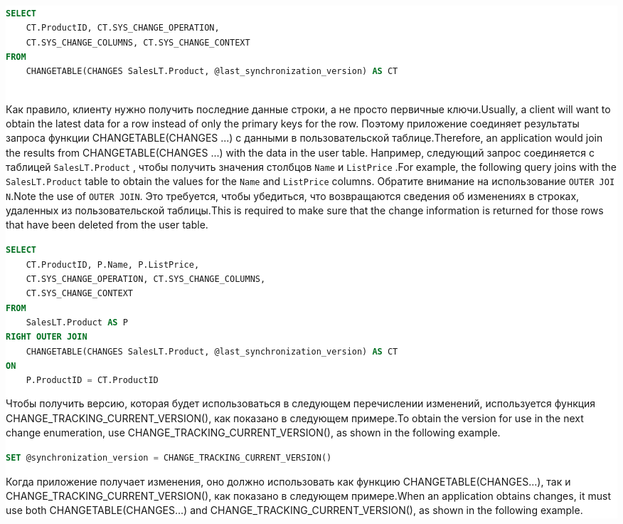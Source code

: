 ```sql  
SELECT  
    CT.ProductID, CT.SYS_CHANGE_OPERATION,  
    CT.SYS_CHANGE_COLUMNS, CT.SYS_CHANGE_CONTEXT  
FROM  
    CHANGETABLE(CHANGES SalesLT.Product, @last_synchronization_version) AS CT  
  
```  
  
 <span data-ttu-id="9b52e-134">Как правило, клиенту нужно получить последние данные строки, а не просто первичные ключи.</span><span class="sxs-lookup"><span data-stu-id="9b52e-134">Usually, a client will want to obtain the latest data for a row instead of only the primary keys for the row.</span></span> <span data-ttu-id="9b52e-135">Поэтому приложение соединяет результаты запроса функции CHANGETABLE(CHANGES ...) с данными в пользовательской таблице.</span><span class="sxs-lookup"><span data-stu-id="9b52e-135">Therefore, an application would join the results from CHANGETABLE(CHANGES ...) with the data in the user table.</span></span> <span data-ttu-id="9b52e-136">Например, следующий запрос соединяется с таблицей `SalesLT.Product` , чтобы получить значения столбцов `Name` и `ListPrice` .</span><span class="sxs-lookup"><span data-stu-id="9b52e-136">For example, the following query joins with the `SalesLT.Product` table to obtain the values for the `Name` and `ListPrice` columns.</span></span> <span data-ttu-id="9b52e-137">Обратите внимание на использование `OUTER JOIN`.</span><span class="sxs-lookup"><span data-stu-id="9b52e-137">Note the use of `OUTER JOIN`.</span></span> <span data-ttu-id="9b52e-138">Это требуется, чтобы убедиться, что возвращаются сведения об изменениях в строках, удаленных из пользовательской таблицы.</span><span class="sxs-lookup"><span data-stu-id="9b52e-138">This is required to make sure that the change information is returned for those rows that have been deleted from the user table.</span></span>  
  
```sql  
SELECT  
    CT.ProductID, P.Name, P.ListPrice,  
    CT.SYS_CHANGE_OPERATION, CT.SYS_CHANGE_COLUMNS,  
    CT.SYS_CHANGE_CONTEXT  
FROM  
    SalesLT.Product AS P  
RIGHT OUTER JOIN  
    CHANGETABLE(CHANGES SalesLT.Product, @last_synchronization_version) AS CT  
ON  
    P.ProductID = CT.ProductID  
```  
  
 <span data-ttu-id="9b52e-139">Чтобы получить версию, которая будет использоваться в следующем перечислении изменений, используется функция CHANGE_TRACKING_CURRENT_VERSION(), как показано в следующем примере.</span><span class="sxs-lookup"><span data-stu-id="9b52e-139">To obtain the version for use in the next change enumeration, use CHANGE_TRACKING_CURRENT_VERSION(), as shown in the following example.</span></span>  
  
```sql  
SET @synchronization_version = CHANGE_TRACKING_CURRENT_VERSION()  
```  
  
 <span data-ttu-id="9b52e-140">Когда приложение получает изменения, оно должно использовать как функцию CHANGETABLE(CHANGES...), так и CHANGE_TRACKING_CURRENT_VERSION(), как показано в следующем примере.</span><span class="sxs-lookup"><span data-stu-id="9b52e-140">When an application obtains changes, it must use both CHANGETABLE(CHANGES...) and CHANGE_TRACKING_CURRENT_VERSION(), as shown in the following example.</span></span>  
  